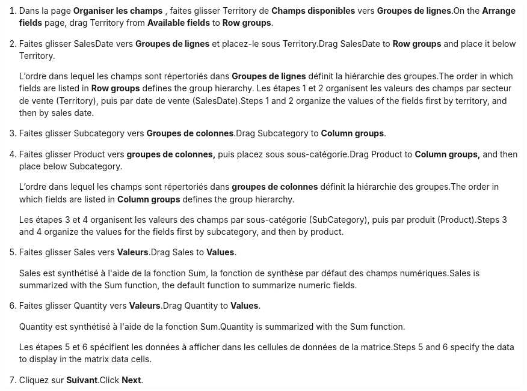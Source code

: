 1.  <span data-ttu-id="16983-150">Dans la page **Organiser les champs** , faites glisser Territory de **Champs disponibles** vers **Groupes de lignes**.</span><span class="sxs-lookup"><span data-stu-id="16983-150">On the **Arrange fields** page, drag Territory from **Available fields** to **Row groups**.</span></span>  
  
2.  <span data-ttu-id="16983-151">Faites glisser SalesDate vers **Groupes de lignes** et placez-le sous Territory.</span><span class="sxs-lookup"><span data-stu-id="16983-151">Drag SalesDate to **Row groups** and place it below Territory.</span></span>  
  
     <span data-ttu-id="16983-152">L’ordre dans lequel les champs sont répertoriés dans **Groupes de lignes** définit la hiérarchie des groupes.</span><span class="sxs-lookup"><span data-stu-id="16983-152">The order in which fields are listed in **Row groups** defines the group hierarchy.</span></span> <span data-ttu-id="16983-153">Les étapes 1 et 2 organisent les valeurs des champs par secteur de vente (Territory), puis par date de vente (SalesDate).</span><span class="sxs-lookup"><span data-stu-id="16983-153">Steps 1 and 2 organize the values of the fields first by territory, and then by sales date.</span></span>  
  
3.  <span data-ttu-id="16983-154">Faites glisser Subcategory vers **Groupes de colonnes**.</span><span class="sxs-lookup"><span data-stu-id="16983-154">Drag Subcategory to **Column groups**.</span></span>  
  
4.  <span data-ttu-id="16983-155">Faites glisser Product vers **groupes de colonnes,** puis placez sous sous-catégorie.</span><span class="sxs-lookup"><span data-stu-id="16983-155">Drag Product to **Column groups,** and then place below Subcategory.</span></span>  
  
     <span data-ttu-id="16983-156">L’ordre dans lequel les champs sont répertoriés dans **groupes de colonnes** définit la hiérarchie des groupes.</span><span class="sxs-lookup"><span data-stu-id="16983-156">The order in which fields are listed in **Column groups** defines the group hierarchy.</span></span>  
  
     <span data-ttu-id="16983-157">Les étapes 3 et 4 organisent les valeurs des champs par sous-catégorie (SubCategory), puis par produit (Product).</span><span class="sxs-lookup"><span data-stu-id="16983-157">Steps 3 and 4 organize the values for the fields first by subcategory, and then by product.</span></span>  
  
5.  <span data-ttu-id="16983-158">Faites glisser Sales vers **Valeurs**.</span><span class="sxs-lookup"><span data-stu-id="16983-158">Drag Sales to **Values**.</span></span>  
  
     <span data-ttu-id="16983-159">Sales est synthétisé à l'aide de la fonction Sum, la fonction de synthèse par défaut des champs numériques.</span><span class="sxs-lookup"><span data-stu-id="16983-159">Sales is summarized with the Sum function, the default function to summarize numeric fields.</span></span>  
  
6.  <span data-ttu-id="16983-160">Faites glisser Quantity vers **Valeurs**.</span><span class="sxs-lookup"><span data-stu-id="16983-160">Drag Quantity to **Values**.</span></span>  
  
     <span data-ttu-id="16983-161">Quantity est synthétisé à l'aide de la fonction Sum.</span><span class="sxs-lookup"><span data-stu-id="16983-161">Quantity is summarized with the Sum function.</span></span>  
  
     <span data-ttu-id="16983-162">Les étapes 5 et 6 spécifient les données à afficher dans les cellules de données de la matrice.</span><span class="sxs-lookup"><span data-stu-id="16983-162">Steps 5 and 6 specify the data to display in the matrix data cells.</span></span>  
  
7.  <span data-ttu-id="16983-163">Cliquez sur **Suivant**.</span><span class="sxs-lookup"><span data-stu-id="16983-163">Click **Next**.</span></span>  
  
